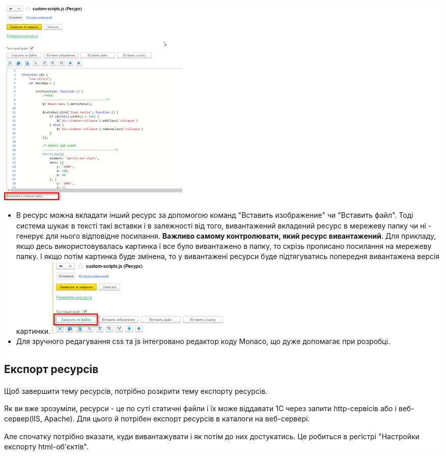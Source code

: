 ![Властивість "Вивантажений в мережеву папку"text](assets/res_export.png)
* В ресурс можна вкладати інший ресурс за допомогою команд "Вставить изображение" чи "Вставить файл". Тоді система шукає в тексті такі вставки і в залежності від того, вивантажений вкладений ресурс в мережеву папку чи ні - генерує для нього відповідне посилання.
**Важливо самому контролювати, який ресурс вивантажений**. Для прикладу, якщо десь використовувалась картинка і все було вивантажено в папку, то скрізь прописано посилання на мережеву папку. І якщо потім картинка буде змінена, то у вивантажені ресурси буде підтягуватись попередня вивантажена версія картинки.
![alt text](assets/res_command.png)
* Для зручного редагування css та js інтегровано редактор коду Monaco, що дуже допомагає при розробці.

## Експорт ресурсів

Щоб завершити тему ресурсів, потрібно розкрити тему експорту ресурсів.

Як ви вже зрозуміли, ресурси - це по суті статичні файли і їх може віддавати 1С через запити http-сервісів або і веб-сервер(IIS, Apache). Для цього й потрібен експорт ресурсів в каталоги на веб-сервері.

Але спочатку потрібно вказати, куди вивантажувати і як потім до них достукатись. Це робиться в регістрі "Настройки експорту html-об'єктів".
